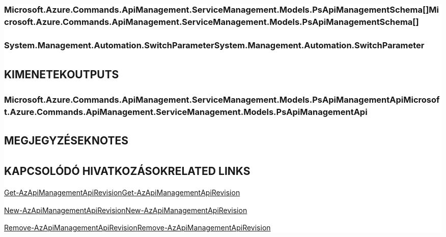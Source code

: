 ### <span data-ttu-id="af8a2-195">Microsoft.Azure.Commands.ApiManagement.ServiceManagement.Models.PsApiManagementSchema[]</span><span class="sxs-lookup"><span data-stu-id="af8a2-195">Microsoft.Azure.Commands.ApiManagement.ServiceManagement.Models.PsApiManagementSchema[]</span></span>

### <span data-ttu-id="af8a2-196">System.Management.Automation.SwitchParameter</span><span class="sxs-lookup"><span data-stu-id="af8a2-196">System.Management.Automation.SwitchParameter</span></span>

## <span data-ttu-id="af8a2-197">KIMENETEK</span><span class="sxs-lookup"><span data-stu-id="af8a2-197">OUTPUTS</span></span>

### <span data-ttu-id="af8a2-198">Microsoft.Azure.Commands.ApiManagement.ServiceManagement.Models.PsApiManagementApi</span><span class="sxs-lookup"><span data-stu-id="af8a2-198">Microsoft.Azure.Commands.ApiManagement.ServiceManagement.Models.PsApiManagementApi</span></span>

## <span data-ttu-id="af8a2-199">MEGJEGYZÉSEK</span><span class="sxs-lookup"><span data-stu-id="af8a2-199">NOTES</span></span>

## <span data-ttu-id="af8a2-200">KAPCSOLÓDÓ HIVATKOZÁSOK</span><span class="sxs-lookup"><span data-stu-id="af8a2-200">RELATED LINKS</span></span>

[<span data-ttu-id="af8a2-201">Get-AzApiManagementApiRevision</span><span class="sxs-lookup"><span data-stu-id="af8a2-201">Get-AzApiManagementApiRevision</span></span>](./Get-AzApiManagementApiRevision.md)

[<span data-ttu-id="af8a2-202">New-AzApiManagementApiRevision</span><span class="sxs-lookup"><span data-stu-id="af8a2-202">New-AzApiManagementApiRevision</span></span>](./New-AzApiManagementApiRevision.md)

[<span data-ttu-id="af8a2-203">Remove-AzApiManagementApiRevision</span><span class="sxs-lookup"><span data-stu-id="af8a2-203">Remove-AzApiManagementApiRevision</span></span>](./Remove-AzApiManagementApiRevision.md)